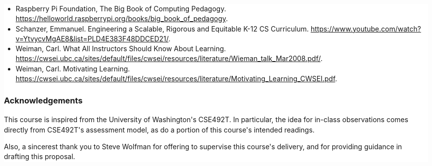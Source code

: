 - Raspberry Pi Foundation, The Big Book of Computing Pedagogy. <https://helloworld.raspberrypi.org/books/big_book_of_pedagogy>.
- Schanzer, Emmanuel. Engineering a Scalable, Rigorous and Equitable K-12 CS Curriculum. <https://www.youtube.com/watch?v=YtvycvMgAE8&list=PLD4E383F48DDCED21/>.
- Weiman, Carl. What All Instructors Should Know About Learning. <https://cwsei.ubc.ca/sites/default/files/cwsei/resources/literature/Wieman_talk_Mar2008.pdf/>.
- Weiman, Carl. Motivating Learning.  <https://cwsei.ubc.ca/sites/default/files/cwsei/resources/literature/Motivating_Learning_CWSEI.pdf>.

### Acknowledgements

This course is inspired from the University of Washington's CSE492T. In particular, the idea for in-class observations comes directly from CSE492T's assessment model, as do a portion of this course's intended readings.

Also, a sincerest thank you to Steve Wolfman for offering to supervise this course's delivery, and for providing guidance in drafting this proposal.

